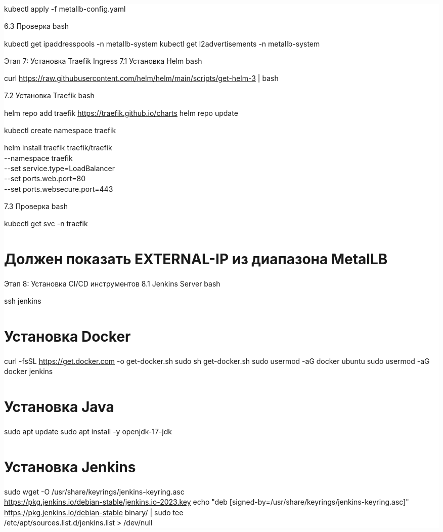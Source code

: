 kubectl apply -f metallb-config.yaml

6.3 Проверка
bash

kubectl get ipaddresspools -n metallb-system
kubectl get l2advertisements -n metallb-system

Этап 7: Установка Traefik Ingress
7.1 Установка Helm
bash

curl https://raw.githubusercontent.com/helm/helm/main/scripts/get-helm-3 | bash

7.2 Установка Traefik
bash

helm repo add traefik https://traefik.github.io/charts
helm repo update

kubectl create namespace traefik

helm install traefik traefik/traefik \
  --namespace traefik \
  --set service.type=LoadBalancer \
  --set ports.web.port=80 \
  --set ports.websecure.port=443

7.3 Проверка
bash

kubectl get svc -n traefik
# Должен показать EXTERNAL-IP из диапазона MetalLB

Этап 8: Установка CI/CD инструментов
8.1 Jenkins Server
bash

ssh jenkins

# Установка Docker
curl -fsSL https://get.docker.com -o get-docker.sh
sudo sh get-docker.sh
sudo usermod -aG docker ubuntu
sudo usermod -aG docker jenkins

# Установка Java
sudo apt update
sudo apt install -y openjdk-17-jdk

# Установка Jenkins
sudo wget -O /usr/share/keyrings/jenkins-keyring.asc \
  https://pkg.jenkins.io/debian-stable/jenkins.io-2023.key
echo "deb [signed-by=/usr/share/keyrings/jenkins-keyring.asc]" \
  https://pkg.jenkins.io/debian-stable binary/ | sudo tee \
  /etc/apt/sources.list.d/jenkins.list > /dev/null
